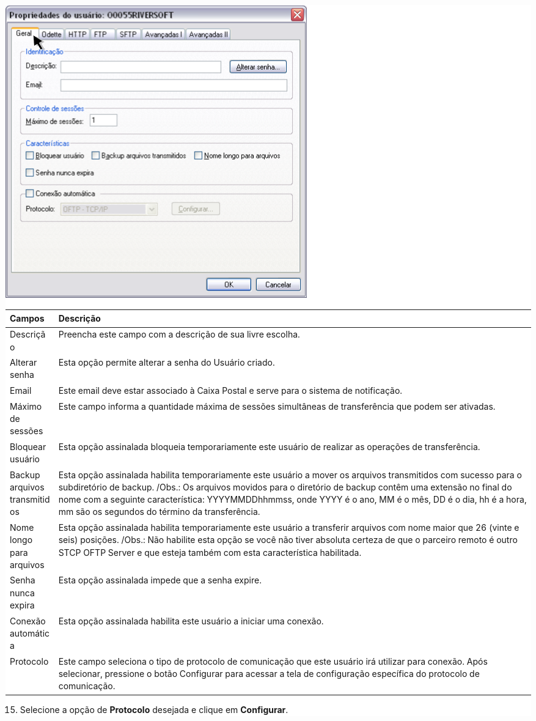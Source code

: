 ![](/images/imagem1/img18.png) 

Campos    | Descrição
:---      | :--- 
Descrição | Preencha este campo com a descrição de sua livre escolha. 
Alterar senha| Esta opção permite alterar a senha do Usuário criado. 
Email     | Este email deve estar associado à Caixa Postal e serve para o sistema de notificação. 
Máximo de sessões| Este campo informa a quantidade máxima de sessões simultâneas de transferência que podem ser ativadas. 
Bloquear usuário| Esta opção assinalada bloqueia temporariamente este usuário de realizar as operações de transferência.  
Backup arquivos transmitidos| Esta opção assinalada habilita temporariamente este usuário a mover os arquivos transmitidos com sucesso para o subdiretório de backup.  /Obs.: Os arquivos movidos para o diretório de backup contêm uma extensão no final do nome com a seguinte característica: YYYYMMDDhhmmss, onde YYYY é o ano, MM é o mês, DD é o dia, hh é a hora, mm são os segundos do término da transferência. 
Nome longo para arquivos| Esta opção assinalada habilita temporariamente este usuário a transferir arquivos com nome maior que 26 (vinte e seis) posições.  /Obs.: Não habilite esta opção se você não tiver absoluta certeza de que o parceiro remoto é outro STCP OFTP Server e que esteja também com esta característica habilitada. 
Senha nunca expira| Esta opção assinalada impede que a senha expire. 
Conexão automática| Esta opção assinalada habilita este usuário a iniciar uma conexão. 
Protocolo| Este campo seleciona o tipo de protocolo de comunicação que este usuário irá utilizar para conexão. Após selecionar, pressione o botão Configurar para acessar a tela de configuração específica do protocolo de comunicação. 

15. Selecione a opção de **Protocolo** desejada e clique em **Configurar**.  
